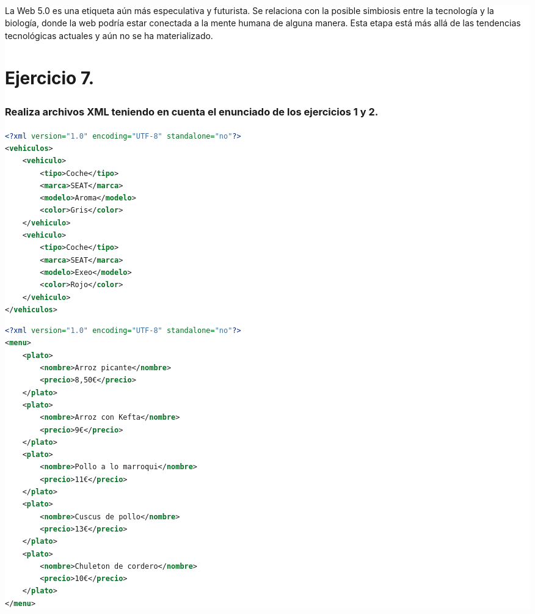 La Web 5.0 es una etiqueta aún más especulativa y futurista. Se relaciona con la posible simbiosis entre la tecnología y la biología, donde la web podría estar conectada a la mente humana de alguna manera. Esta etapa está más allá de las tendencias tecnológicas actuales y aún no se ha materializado.

# Ejercicio 7.

### Realiza archivos XML teniendo en cuenta el enunciado de los ejercicios 1 y 2.

```xml
<?xml version="1.0" encoding="UTF-8" standalone="no"?>
<vehiculos>
    <vehiculo>
        <tipo>Coche</tipo>
        <marca>SEAT</marca>
        <modelo>Aroma</modelo>
        <color>Gris</color>
    </vehiculo>
    <vehiculo>
        <tipo>Coche</tipo>
        <marca>SEAT</marca>
        <modelo>Exeo</modelo>
        <color>Rojo</color>
    </vehiculo>
</vehiculos>
```

```xml
<?xml version="1.0" encoding="UTF-8" standalone="no"?>
<menu>
    <plato>
        <nombre>Arroz picante</nombre>
        <precio>8,50€</precio>
    </plato>
    <plato>
        <nombre>Arroz con Kefta</nombre>
        <precio>9€</precio>
    </plato>
    <plato>
        <nombre>Pollo a lo marroqui</nombre>
        <precio>11€</precio>
    </plato>
    <plato>
        <nombre>Cuscus de pollo</nombre>
        <precio>13€</precio>
    </plato>
    <plato>
        <nombre>Chuleton de cordero</nombre>
        <precio>10€</precio>
    </plato>
</menu>
```
